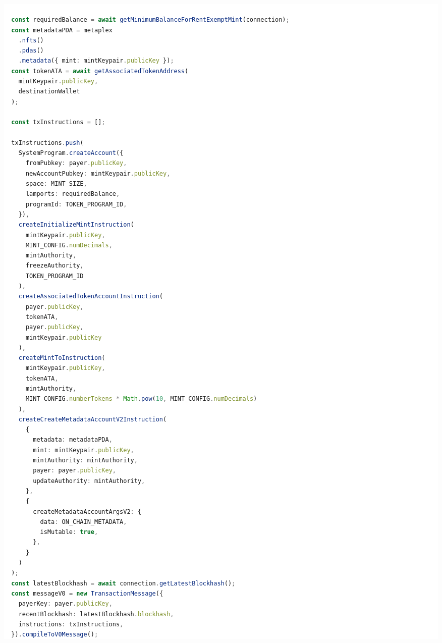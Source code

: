 ```typescript

  const requiredBalance = await getMinimumBalanceForRentExemptMint(connection);
  const metadataPDA = metaplex
    .nfts()
    .pdas()
    .metadata({ mint: mintKeypair.publicKey });
  const tokenATA = await getAssociatedTokenAddress(
    mintKeypair.publicKey,
    destinationWallet
  );

  const txInstructions = [];

  txInstructions.push(
    SystemProgram.createAccount({
      fromPubkey: payer.publicKey,
      newAccountPubkey: mintKeypair.publicKey,
      space: MINT_SIZE,
      lamports: requiredBalance,
      programId: TOKEN_PROGRAM_ID,
    }),
    createInitializeMintInstruction(
      mintKeypair.publicKey,
      MINT_CONFIG.numDecimals,
      mintAuthority,
      freezeAuthority,
      TOKEN_PROGRAM_ID
    ),
    createAssociatedTokenAccountInstruction(
      payer.publicKey,
      tokenATA,
      payer.publicKey,
      mintKeypair.publicKey
    ),
    createMintToInstruction(
      mintKeypair.publicKey,
      tokenATA,
      mintAuthority,
      MINT_CONFIG.numberTokens * Math.pow(10, MINT_CONFIG.numDecimals)
    ),
    createCreateMetadataAccountV2Instruction(
      {
        metadata: metadataPDA,
        mint: mintKeypair.publicKey,
        mintAuthority: mintAuthority,
        payer: payer.publicKey,
        updateAuthority: mintAuthority,
      },
      {
        createMetadataAccountArgsV2: {
          data: ON_CHAIN_METADATA,
          isMutable: true,
        },
      }
    )
  );
  const latestBlockhash = await connection.getLatestBlockhash();
  const messageV0 = new TransactionMessage({
    payerKey: payer.publicKey,
    recentBlockhash: latestBlockhash.blockhash,
    instructions: txInstructions,
  }).compileToV0Message();

```